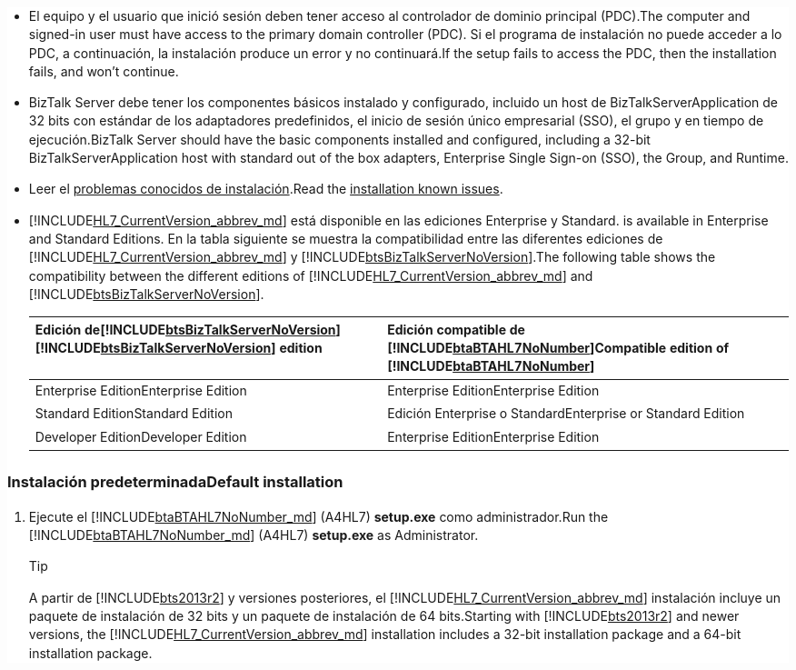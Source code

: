 * <span data-ttu-id="cf678-130">El equipo y el usuario que inició sesión deben tener acceso al controlador de dominio principal (PDC).</span><span class="sxs-lookup"><span data-stu-id="cf678-130">The computer and signed-in user must have access to the primary domain controller (PDC).</span></span> <span data-ttu-id="cf678-131">Si el programa de instalación no puede acceder a lo PDC, a continuación, la instalación produce un error y no continuará.</span><span class="sxs-lookup"><span data-stu-id="cf678-131">If the setup fails to access the PDC, then the installation fails, and won’t continue.</span></span>  
* <span data-ttu-id="cf678-132">BizTalk Server debe tener los componentes básicos instalado y configurado, incluido un host de BizTalkServerApplication de 32 bits con estándar de los adaptadores predefinidos, el inicio de sesión único empresarial (SSO), el grupo y en tiempo de ejecución.</span><span class="sxs-lookup"><span data-stu-id="cf678-132">BizTalk Server should have the basic components installed and configured, including a 32-bit BizTalkServerApplication host with standard out of the box adapters, Enterprise Single Sign-on (SSO), the Group, and Runtime.</span></span>
* <span data-ttu-id="cf678-133">Leer el [problemas conocidos de instalación](../../adapters-and-accelerators/accelerator-hl7/installation-known-issues.md).</span><span class="sxs-lookup"><span data-stu-id="cf678-133">Read the [installation known issues](../../adapters-and-accelerators/accelerator-hl7/installation-known-issues.md).</span></span>
* [!INCLUDE[HL7_CurrentVersion_abbrev_md](../../includes/hl7-currentversion-abbrev-md.md)]<span data-ttu-id="cf678-134"> está disponible en las ediciones Enterprise y Standard.</span><span class="sxs-lookup"><span data-stu-id="cf678-134"> is available in Enterprise and Standard Editions.</span></span> <span data-ttu-id="cf678-135">En la tabla siguiente se muestra la compatibilidad entre las diferentes ediciones de [!INCLUDE[HL7_CurrentVersion_abbrev_md](../../includes/hl7-currentversion-abbrev-md.md)] y [!INCLUDE[btsBizTalkServerNoVersion](../../includes/btsbiztalkservernoversion-md.md)].</span><span class="sxs-lookup"><span data-stu-id="cf678-135">The following table shows the compatibility between the different editions of [!INCLUDE[HL7_CurrentVersion_abbrev_md](../../includes/hl7-currentversion-abbrev-md.md)] and [!INCLUDE[btsBizTalkServerNoVersion](../../includes/btsbiztalkservernoversion-md.md)].</span></span>  


  | <span data-ttu-id="cf678-136">Edición de[!INCLUDE[btsBizTalkServerNoVersion](../../includes/btsbiztalkservernoversion-md.md)] </span><span class="sxs-lookup"><span data-stu-id="cf678-136">[!INCLUDE[btsBizTalkServerNoVersion](../../includes/btsbiztalkservernoversion-md.md)] edition</span></span> | <span data-ttu-id="cf678-137">Edición compatible de [!INCLUDE[btaBTAHL7NoNumber](../../includes/btabtahl7nonumber-md.md)]</span><span class="sxs-lookup"><span data-stu-id="cf678-137">Compatible edition of [!INCLUDE[btaBTAHL7NoNumber](../../includes/btabtahl7nonumber-md.md)]</span></span> |
  |-----------------------------------------------------------------------------------------------|---------------------------------------------------------------------------------------------|
  |                                      <span data-ttu-id="cf678-138">Enterprise Edition</span><span class="sxs-lookup"><span data-stu-id="cf678-138">Enterprise Edition</span></span>                                       |                                     <span data-ttu-id="cf678-139">Enterprise Edition</span><span class="sxs-lookup"><span data-stu-id="cf678-139">Enterprise Edition</span></span>                                      |
  |                                       <span data-ttu-id="cf678-140">Standard Edition</span><span class="sxs-lookup"><span data-stu-id="cf678-140">Standard Edition</span></span>                                        |                               <span data-ttu-id="cf678-141">Edición Enterprise o Standard</span><span class="sxs-lookup"><span data-stu-id="cf678-141">Enterprise or Standard Edition</span></span>                                |
  |                                       <span data-ttu-id="cf678-142">Developer Edition</span><span class="sxs-lookup"><span data-stu-id="cf678-142">Developer Edition</span></span>                                       |                                     <span data-ttu-id="cf678-143">Enterprise Edition</span><span class="sxs-lookup"><span data-stu-id="cf678-143">Enterprise Edition</span></span>                                      |

### <a name="default-installation"></a><span data-ttu-id="cf678-144">Instalación predeterminada</span><span class="sxs-lookup"><span data-stu-id="cf678-144">Default installation</span></span>

1. <span data-ttu-id="cf678-145">Ejecute el [!INCLUDE[btaBTAHL7NoNumber_md](../../includes/btabtahl7nonumber-md.md)] (A4HL7) **setup.exe** como administrador.</span><span class="sxs-lookup"><span data-stu-id="cf678-145">Run the [!INCLUDE[btaBTAHL7NoNumber_md](../../includes/btabtahl7nonumber-md.md)] (A4HL7) **setup.exe** as Administrator.</span></span> 

   > [!TIP]
   >  <span data-ttu-id="cf678-146">A partir de [!INCLUDE[bts2013r2](../../includes/bts2013r2-md.md)] y versiones posteriores, el [!INCLUDE[HL7_CurrentVersion_abbrev_md](../../includes/hl7-currentversion-abbrev-md.md)] instalación incluye un paquete de instalación de 32 bits y un paquete de instalación de 64 bits.</span><span class="sxs-lookup"><span data-stu-id="cf678-146">Starting with [!INCLUDE[bts2013r2](../../includes/bts2013r2-md.md)] and newer versions, the [!INCLUDE[HL7_CurrentVersion_abbrev_md](../../includes/hl7-currentversion-abbrev-md.md)] installation includes a 32-bit installation package and a 64-bit installation package.</span></span>
   > 